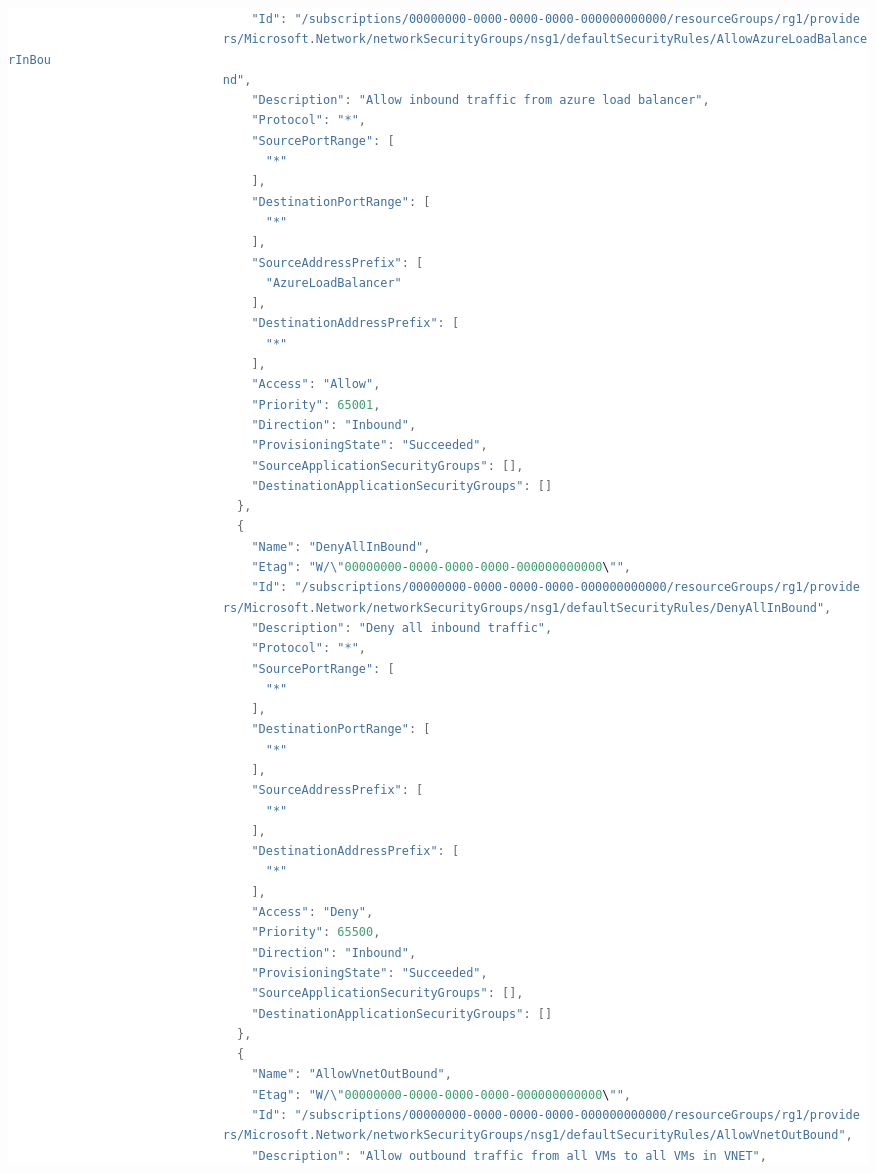 ```powershell
                                  "Id": "/subscriptions/00000000-0000-0000-0000-000000000000/resourceGroups/rg1/provide
                              rs/Microsoft.Network/networkSecurityGroups/nsg1/defaultSecurityRules/AllowAzureLoadBalancerInBou
                              nd",
                                  "Description": "Allow inbound traffic from azure load balancer",
                                  "Protocol": "*",
                                  "SourcePortRange": [
                                    "*"
                                  ],
                                  "DestinationPortRange": [
                                    "*"
                                  ],
                                  "SourceAddressPrefix": [
                                    "AzureLoadBalancer"
                                  ],
                                  "DestinationAddressPrefix": [
                                    "*"
                                  ],
                                  "Access": "Allow",
                                  "Priority": 65001,
                                  "Direction": "Inbound",
                                  "ProvisioningState": "Succeeded",
                                  "SourceApplicationSecurityGroups": [],
                                  "DestinationApplicationSecurityGroups": []
                                },
                                {
                                  "Name": "DenyAllInBound",
                                  "Etag": "W/\"00000000-0000-0000-0000-000000000000\"",
                                  "Id": "/subscriptions/00000000-0000-0000-0000-000000000000/resourceGroups/rg1/provide
                              rs/Microsoft.Network/networkSecurityGroups/nsg1/defaultSecurityRules/DenyAllInBound",
                                  "Description": "Deny all inbound traffic",
                                  "Protocol": "*",
                                  "SourcePortRange": [
                                    "*"
                                  ],
                                  "DestinationPortRange": [
                                    "*"
                                  ],
                                  "SourceAddressPrefix": [
                                    "*"
                                  ],
                                  "DestinationAddressPrefix": [
                                    "*"
                                  ],
                                  "Access": "Deny",
                                  "Priority": 65500,
                                  "Direction": "Inbound",
                                  "ProvisioningState": "Succeeded",
                                  "SourceApplicationSecurityGroups": [],
                                  "DestinationApplicationSecurityGroups": []
                                },
                                {
                                  "Name": "AllowVnetOutBound",
                                  "Etag": "W/\"00000000-0000-0000-0000-000000000000\"",
                                  "Id": "/subscriptions/00000000-0000-0000-0000-000000000000/resourceGroups/rg1/provide
                              rs/Microsoft.Network/networkSecurityGroups/nsg1/defaultSecurityRules/AllowVnetOutBound",
                                  "Description": "Allow outbound traffic from all VMs to all VMs in VNET",
```